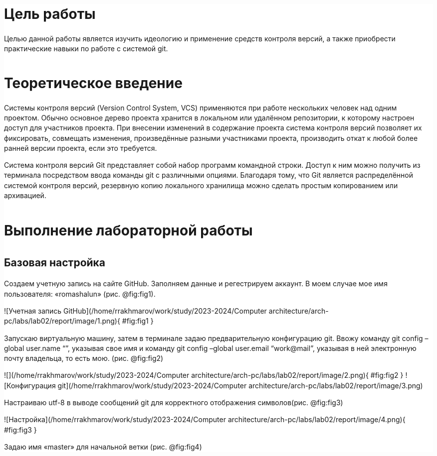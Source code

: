```yaml
```


# Цель работы

Целью данной работы является изучить идеологию и применение средств
контроля версий, а также приобрести практические навыки по работе с системой
git.

# Теоретическое введение

Системы контроля версий (Version Control System, VCS) применяются при работе
нескольких человек над одним проектом. Обычно основное дерево проекта хранится в
локальном или удалённом репозитории, к которому настроен доступ для участников проекта. При внесении изменений в содержание проекта система контроля версий позволяет
их фиксировать, совмещать изменения, произведённые разными участниками проекта,
производить откат к любой более ранней версии проекта, если это требуется.

Система контроля версий Git представляет собой набор программ командной строки.
Доступ к ним можно получить из терминала посредством ввода команды git с различными
опциями.
Благодаря тому, что Git является распределённой системой контроля версий, резервную
копию локального хранилища можно сделать простым копированием или архивацией.


# Выполнение лабораторной работы
## Базовая настройка

Создаем учетную запись на сайте GitHub. Заполняем данные и регестрируем
аккаунт. В моем случае мое имя пользователя: «romashalun» (рис. @fig:fig1).

![Учетная запись GitHub](/home/rrakhmarov/work/study/2023-2024/Computer architecture/arch-pc/labs/lab02/report/image/1.png){ #fig:fig1 }

Запускаю виртуальную машину, затем в терминале задаю
предварительную конфигурацию git. Ввожу команду git config –global
user.name “”, указывая свое имя и команду git config –global user.email
“work@mail”, указывая в ней электронную почту владельца, то есть
мою. (рис. @fig:fig2)

![](/home/rrakhmarov/work/study/2023-2024/Computer architecture/arch-pc/labs/lab02/report/image/2.png){ #fig:fig2 }
![Конфигурация git](/home/rrakhmarov/work/study/2023-2024/Computer architecture/arch-pc/labs/lab02/report/image/3.png)

Настраиваю utf-8 в выводе сообщений git для корректного отображения
символов(рис. @fig:fig3)

![Настройка](/home/rrakhmarov/work/study/2023-2024/Computer architecture/arch-pc/labs/lab02/report/image/4.png){ #fig:fig3 }

Задаю имя «master» для начальной ветки (рис. @fig:fig4)
